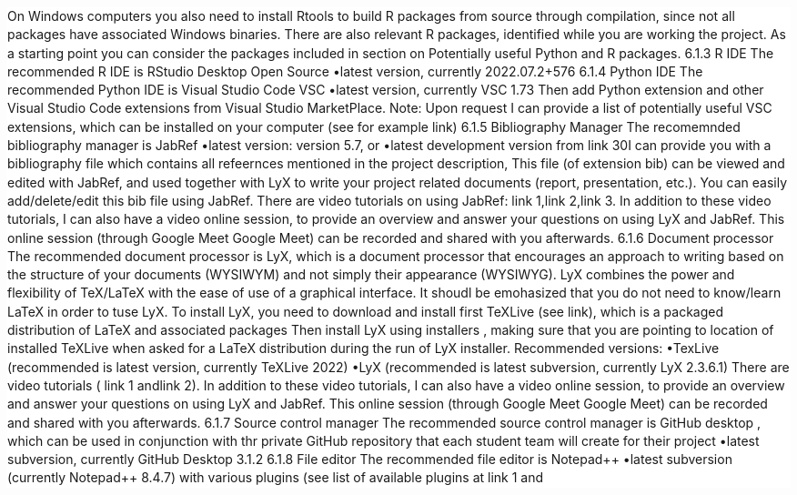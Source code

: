 On Windows computers you also need to install Rtools to build R packages from source through compilation, since
not all packages have associated Windows binaries.
There are also relevant R packages, identified while you are working the project. As a starting point you can
consider the packages included in section on Potentially useful Python and R packages.
6\.1\.3 R IDE
The recommended R IDE is RStudio Desktop Open Source
•latest version, currently 2022\.07\.2\+576
6\.1\.4 Python IDE
The recommended Python IDE is Visual Studio Code VSC
•latest version, currently VSC 1\.73
Then add Python extension and other Visual Studio Code extensions from Visual Studio MarketPlace.
Note: Upon request I can provide a list of potentially useful VSC extensions, which can be installed on your
computer (see for example link)
6\.1\.5 Bibliography Manager
The recomemnded bibliography manager is JabRef
•latest version: version 5\.7, or
•latest development version from link
30I can provide you with a bibliography file which contains all refeernces mentioned in the project description, This
file (of extension bib) can be viewed and edited with JabRef, and used together with LyX to write your project
related documents (report, presentation, etc.).
You can easily add/delete/edit this bib file using JabRef.
There are video tutorials on using JabRef: link 1,link 2,link 3\.
In addition to these video tutorials, I can also have a video online session, to provide an overview and answer
your questions on using LyX and JabRef. This online session (through Google Meet Google Meet) can be recorded
and shared with you afterwards.
6\.1\.6 Document processor
The recommended document processor is LyX, which is a document processor that encourages an approach to
writing based on the structure of your documents (WYSIWYM) and not simply their appearance (WYSIWYG).
LyX combines the power and flexibility of TeX/LaTeX with the ease of use of a graphical interface. It shoudl
be emohasized that you do not need to know/learn LaTeX in order to tuse LyX.
To install LyX, you need to download and install first TeXLive (see link), which is a packaged distribution of
LaTeX and associated packages
Then install LyX using installers , making sure that you are pointing to location of installed TeXLive when asked
for a LaTeX distribution during the run of LyX installer.
Recommended versions:
•TexLive (recommended is latest version, currently TeXLive 2022\)
•LyX (recommended is latest subversion, currently LyX 2\.3\.6\.1\)
There are video tutorials ( link 1 andlink 2\).
In addition to these video tutorials, I can also have a video online session, to provide an overview and answer
your questions on using LyX and JabRef. This online session (through Google Meet Google Meet) can be recorded
and shared with you afterwards.
6\.1\.7 Source control manager
The recommended source control manager is GitHub desktop , which can be used in conjunction with thr private
GitHub repository that each student team will create for their project
•latest subversion, currently GitHub Desktop 3\.1\.2
6\.1\.8 File editor
The recommended file editor is Notepad\+\+
•latest subversion (currently Notepad\+\+ 8\.4\.7\) with various plugins (see list of available plugins at link 1 and
